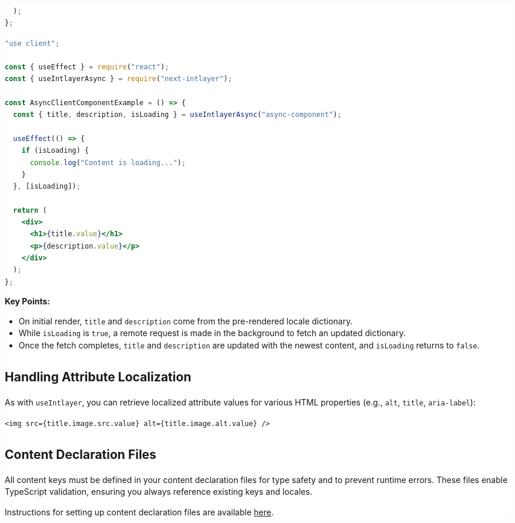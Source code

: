 ```jsx fileName="src/components/AsyncClientComponentExample.mjx" codeFormat="esm"
  );
};
```

```jsx fileName="src/components/AsyncClientComponentExample.csx" codeFormat="commonjs"
"use client";

const { useEffect } = require("react");
const { useIntlayerAsync } = require("next-intlayer");

const AsyncClientComponentExample = () => {
  const { title, description, isLoading } = useIntlayerAsync("async-component");

  useEffect(() => {
    if (isLoading) {
      console.log("Content is loading...");
    }
  }, [isLoading]);

  return (
    <div>
      <h1>{title.value}</h1>
      <p>{description.value}</p>
    </div>
  );
};
```

**Key Points:**

- On initial render, `title` and `description` come from the pre-rendered locale dictionary.
- While `isLoading` is `true`, a remote request is made in the background to fetch an updated dictionary.
- Once the fetch completes, `title` and `description` are updated with the newest content, and `isLoading` returns to `false`.

## Handling Attribute Localization

As with `useIntlayer`, you can retrieve localized attribute values for various HTML properties (e.g., `alt`, `title`, `aria-label`):

```tsx
<img src={title.image.src.value} alt={title.image.alt.value} />
```

## Content Declaration Files

All content keys must be defined in your content declaration files for type safety and to prevent runtime errors. These files enable TypeScript validation, ensuring you always reference existing keys and locales.

Instructions for setting up content declaration files are available [here](https://github.com/aymericzip/intlayer/blob/main/docs/en/content_declaration/get_started.md).
